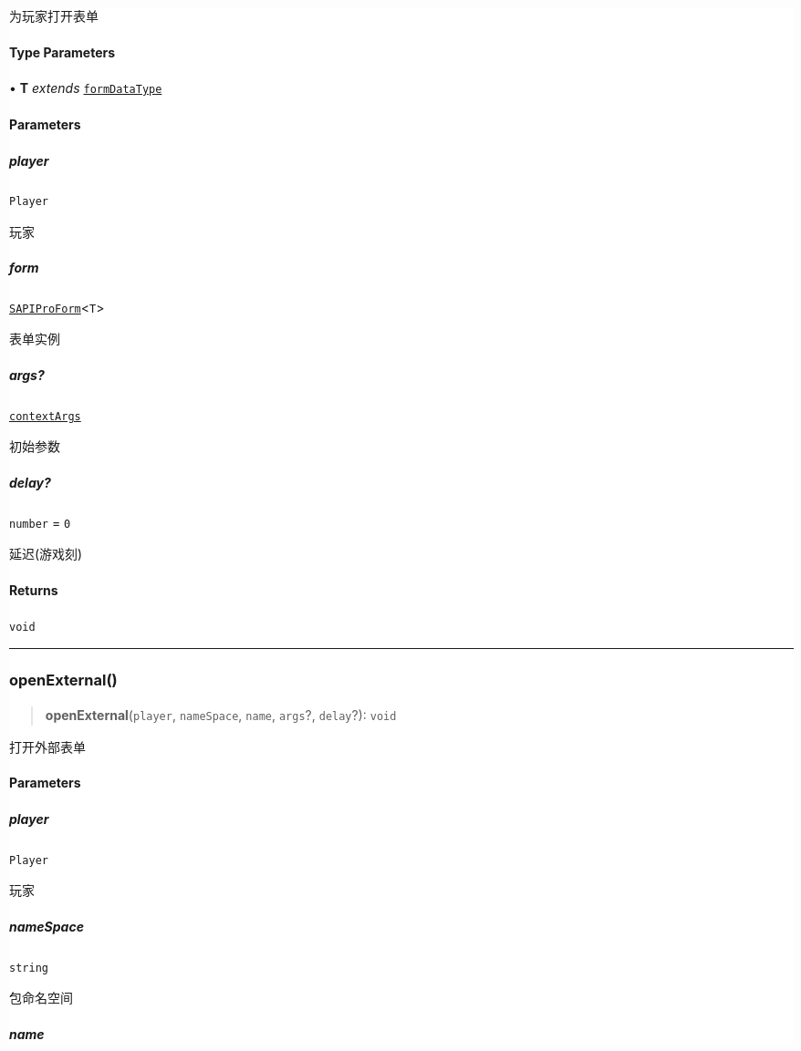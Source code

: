 为玩家打开表单

#### Type Parameters

• **T** *extends* [`formDataType`](../type-aliases/formDataType.md)

#### Parameters

##### player

`Player`

玩家

##### form

[`SAPIProForm`](../interfaces/SAPIProForm.md)\<`T`\>

表单实例

##### args?

[`contextArgs`](../interfaces/contextArgs.md)

初始参数

##### delay?

`number` = `0`

延迟(游戏刻)

#### Returns

`void`

***

### openExternal()

> **openExternal**(`player`, `nameSpace`, `name`, `args`?, `delay`?): `void`

打开外部表单

#### Parameters

##### player

`Player`

玩家

##### nameSpace

`string`

包命名空间

##### name
